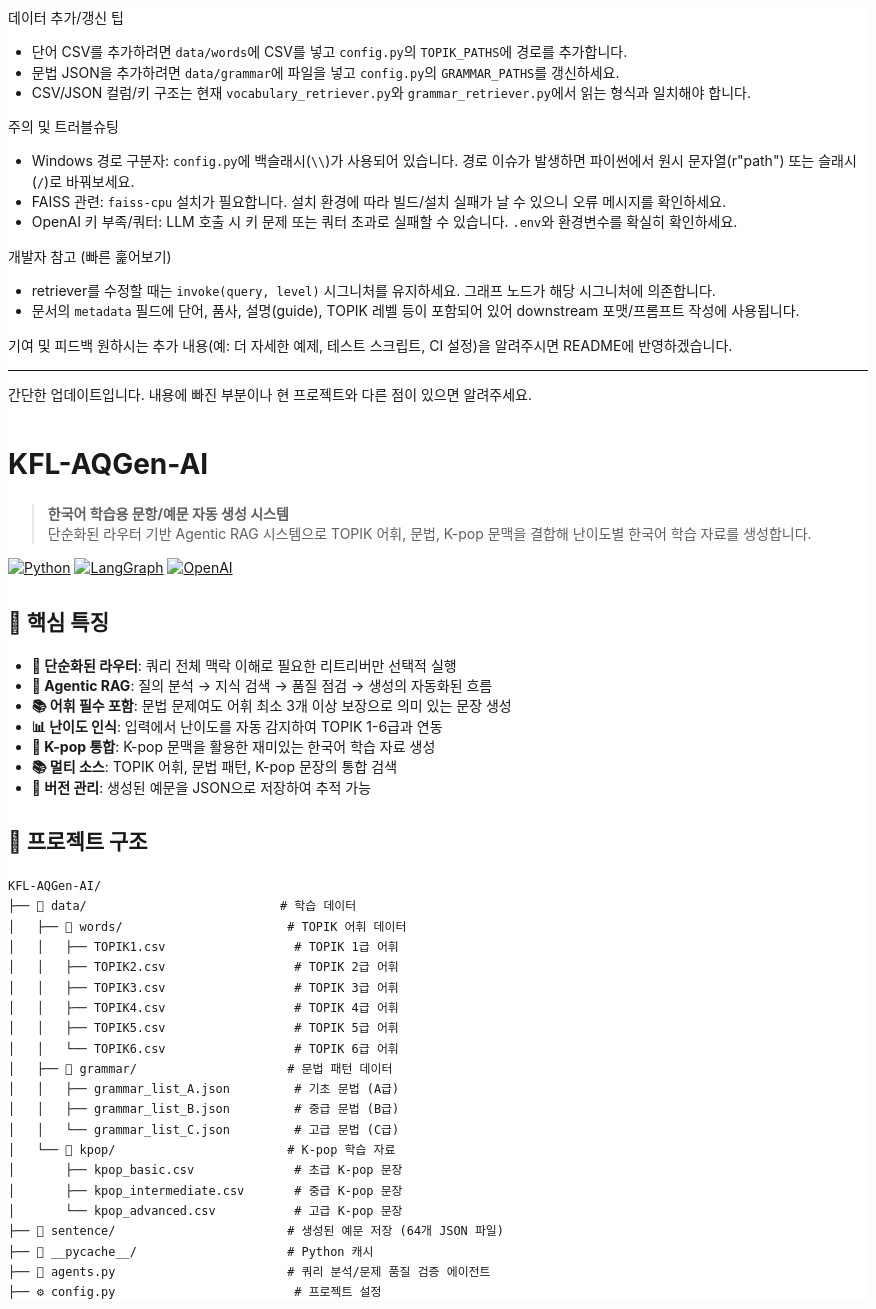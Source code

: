 데이터 추가/갱신 팁
- 단어 CSV를 추가하려면 `data/words`에 CSV를 넣고 `config.py`의 `TOPIK_PATHS`에 경로를 추가합니다.
- 문법 JSON을 추가하려면 `data/grammar`에 파일을 넣고 `config.py`의 `GRAMMAR_PATHS`를 갱신하세요.
- CSV/JSON 컬럼/키 구조는 현재 `vocabulary_retriever.py`와 `grammar_retriever.py`에서 읽는 형식과 일치해야 합니다.

주의 및 트러블슈팅
- Windows 경로 구분자: `config.py`에 백슬래시(`\\`)가 사용되어 있습니다. 경로 이슈가 발생하면 파이썬에서 원시 문자열(r"path") 또는 슬래시(`/`)로 바꿔보세요.
- FAISS 관련: `faiss-cpu` 설치가 필요합니다. 설치 환경에 따라 빌드/설치 실패가 날 수 있으니 오류 메시지를 확인하세요.
- OpenAI 키 부족/쿼터: LLM 호출 시 키 문제 또는 쿼터 초과로 실패할 수 있습니다. `.env`와 환경변수를 확실히 확인하세요.

개발자 참고 (빠른 훑어보기)
- retriever를 수정할 때는 `invoke(query, level)` 시그니처를 유지하세요. 그래프 노드가 해당 시그니처에 의존합니다.
- 문서의 `metadata` 필드에 단어, 품사, 설명(guide), TOPIK 레벨 등이 포함되어 있어 downstream 포맷/프롬프트 작성에 사용됩니다.

기여 및 피드백
원하시는 추가 내용(예: 더 자세한 예제, 테스트 스크립트, CI 설정)을 알려주시면 README에 반영하겠습니다.

---
간단한 업데이트입니다. 내용에 빠진 부분이나 현 프로젝트와 다른 점이 있으면 알려주세요.
# KFL-AQGen-AI

> **한국어 학습용 문항/예문 자동 생성 시스템**  
> 단순화된 라우터 기반 Agentic RAG 시스템으로 TOPIK 어휘, 문법, K-pop 문맥을 결합해 난이도별 한국어 학습 자료를 생성합니다.

[![Python](https://img.shields.io/badge/Python-3.8+-blue.svg)](https://python.org)
[![LangGraph](https://img.shields.io/badge/LangGraph-0.6+-green.svg)](https://github.com/langchain-ai/langgraph)
[![OpenAI](https://img.shields.io/badge/OpenAI-GPT--4-orange.svg)](https://openai.com)

## 🚀 핵심 특징

- **🧠 단순화된 라우터**: 쿼리 전체 맥락 이해로 필요한 리트리버만 선택적 실행
- **🔄 Agentic RAG**: 질의 분석 → 지식 검색 → 품질 점검 → 생성의 자동화된 흐름
- **📚 어휘 필수 포함**: 문법 문제여도 어휘 최소 3개 이상 보장으로 의미 있는 문장 생성
- **📊 난이도 인식**: 입력에서 난이도를 자동 감지하여 TOPIK 1-6급과 연동
- **🎵 K-pop 통합**: K-pop 문맥을 활용한 재미있는 한국어 학습 자료 생성
- **📚 멀티 소스**: TOPIK 어휘, 문법 패턴, K-pop 문장의 통합 검색
- **💾 버전 관리**: 생성된 예문을 JSON으로 저장하여 추적 가능

## 📁 프로젝트 구조

```
KFL-AQGen-AI/
├── 📂 data/                           # 학습 데이터
│   ├── 📂 words/                       # TOPIK 어휘 데이터
│   │   ├── TOPIK1.csv                  # TOPIK 1급 어휘
│   │   ├── TOPIK2.csv                  # TOPIK 2급 어휘
│   │   ├── TOPIK3.csv                  # TOPIK 3급 어휘
│   │   ├── TOPIK4.csv                  # TOPIK 4급 어휘
│   │   ├── TOPIK5.csv                  # TOPIK 5급 어휘
│   │   └── TOPIK6.csv                  # TOPIK 6급 어휘
│   ├── 📂 grammar/                     # 문법 패턴 데이터
│   │   ├── grammar_list_A.json         # 기초 문법 (A급)
│   │   ├── grammar_list_B.json         # 중급 문법 (B급)
│   │   └── grammar_list_C.json         # 고급 문법 (C급)
│   └── 📂 kpop/                        # K-pop 학습 자료
│       ├── kpop_basic.csv              # 초급 K-pop 문장
│       ├── kpop_intermediate.csv       # 중급 K-pop 문장
│       └── kpop_advanced.csv           # 고급 K-pop 문장
├── 📂 sentence/                        # 생성된 예문 저장 (64개 JSON 파일)
├── 📂 __pycache__/                     # Python 캐시
├── 🤖 agents.py                        # 쿼리 분석/문제 품질 검증 에이전트
├── ⚙️ config.py                         # 프로젝트 설정
```
